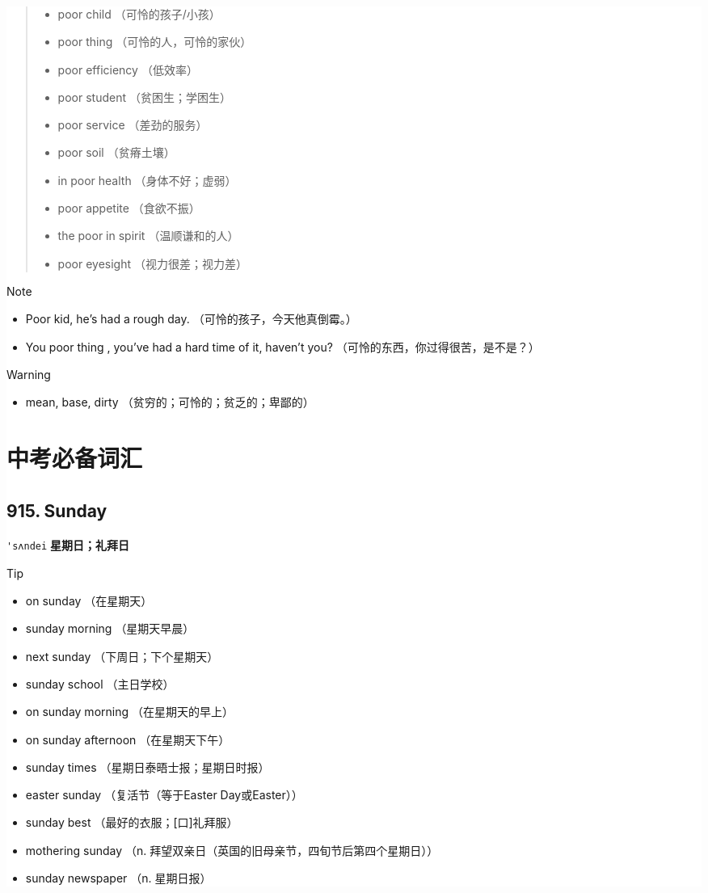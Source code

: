 >
> - poor child （可怜的孩子/小孩）
>
> - poor thing （可怜的人，可怜的家伙）
>
> - poor efficiency （低效率）
>
> - poor student （贫困生；学困生）
>
> - poor service （差劲的服务）
>
> - poor soil （贫瘠土壤）
>
> - in poor health （身体不好；虚弱）
>
> - poor appetite （食欲不振）
>
> - the poor in spirit （温顺谦和的人）
>
> - poor eyesight （视力很差；视力差）
>

> [!NOTE]
>
> - Poor kid, he’s had a rough day. （可怜的孩子，今天他真倒霉。）
>
> - You poor thing , you’ve had a hard time of it, haven’t you? （可怜的东西，你过得很苦，是不是？）
>

> [!WARNING]
>
> - mean, base, dirty （贫穷的；可怜的；贫乏的；卑鄙的）
>

# 中考必备词汇

## 915. Sunday

`'sʌndei`  **星期日；礼拜日**

> [!TIP]
>
> - on sunday （在星期天）
>
> - sunday morning （星期天早晨）
>
> - next sunday （下周日；下个星期天）
>
> - sunday school （主日学校）
>
> - on sunday morning （在星期天的早上）
>
> - on sunday afternoon （在星期天下午）
>
> - sunday times （星期日泰晤士报；星期日时报）
>
> - easter sunday （复活节（等于Easter Day或Easter））
>
> - sunday best （最好的衣服；[口]礼拜服）
>
> - mothering sunday （n. 拜望双亲日（英国的旧母亲节，四旬节后第四个星期日））
>
> - sunday newspaper （n. 星期日报）
>
